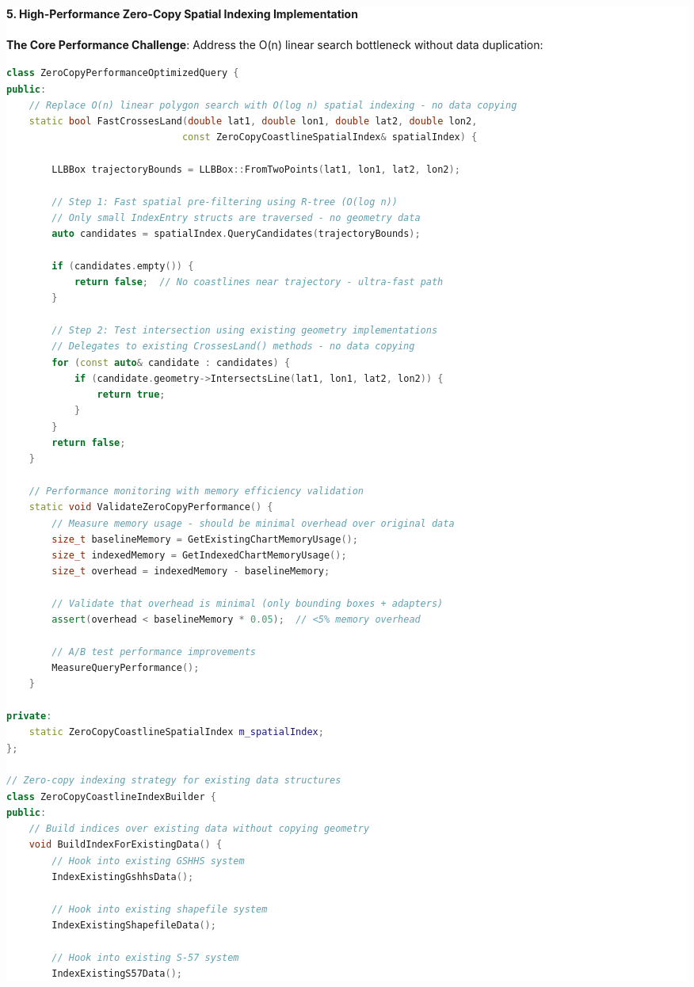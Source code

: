#### 5. High-Performance Zero-Copy Spatial Indexing Implementation

**The Core Performance Challenge**: Address the O(n) linear search bottleneck without data duplication:

```cpp
class ZeroCopyPerformanceOptimizedQuery {
public:
    // Replace O(n) linear polygon search with O(log n) spatial indexing - no data copying
    static bool FastCrossesLand(double lat1, double lon1, double lat2, double lon2,
                               const ZeroCopyCoastlineSpatialIndex& spatialIndex) {
        
        LLBBox trajectoryBounds = LLBBox::FromTwoPoints(lat1, lon1, lat2, lon2);
        
        // Step 1: Fast spatial pre-filtering using R-tree (O(log n))
        // Only small IndexEntry structs are traversed - no geometry data
        auto candidates = spatialIndex.QueryCandidates(trajectoryBounds);
        
        if (candidates.empty()) {
            return false;  // No coastlines near trajectory - ultra-fast path
        }
        
        // Step 2: Test intersection using existing geometry implementations
        // Delegates to existing CrossesLand() methods - no data copying
        for (const auto& candidate : candidates) {
            if (candidate.geometry->IntersectsLine(lat1, lon1, lat2, lon2)) {
                return true;
            }
        }
        return false;
    }
    
    // Performance monitoring with memory efficiency validation
    static void ValidateZeroCopyPerformance() {
        // Measure memory usage - should be minimal overhead over original data
        size_t baselineMemory = GetExistingChartMemoryUsage();
        size_t indexedMemory = GetIndexedChartMemoryUsage();
        size_t overhead = indexedMemory - baselineMemory;
        
        // Validate that overhead is minimal (only bounding boxes + adapters)
        assert(overhead < baselineMemory * 0.05);  // <5% memory overhead
        
        // A/B test performance improvements
        MeasureQueryPerformance();
    }
    
private:
    static ZeroCopyCoastlineSpatialIndex m_spatialIndex;
};

// Zero-copy indexing strategy for existing data structures
class ZeroCopyCoastlineIndexBuilder {
public:
    // Build indices over existing data without copying geometry
    void BuildIndexForExistingData() {
        // Hook into existing GSHHS system
        IndexExistingGshhsData();
        
        // Hook into existing shapefile system  
        IndexExistingShapefileData();
        
        // Hook into existing S-57 system
        IndexExistingS57Data();
```